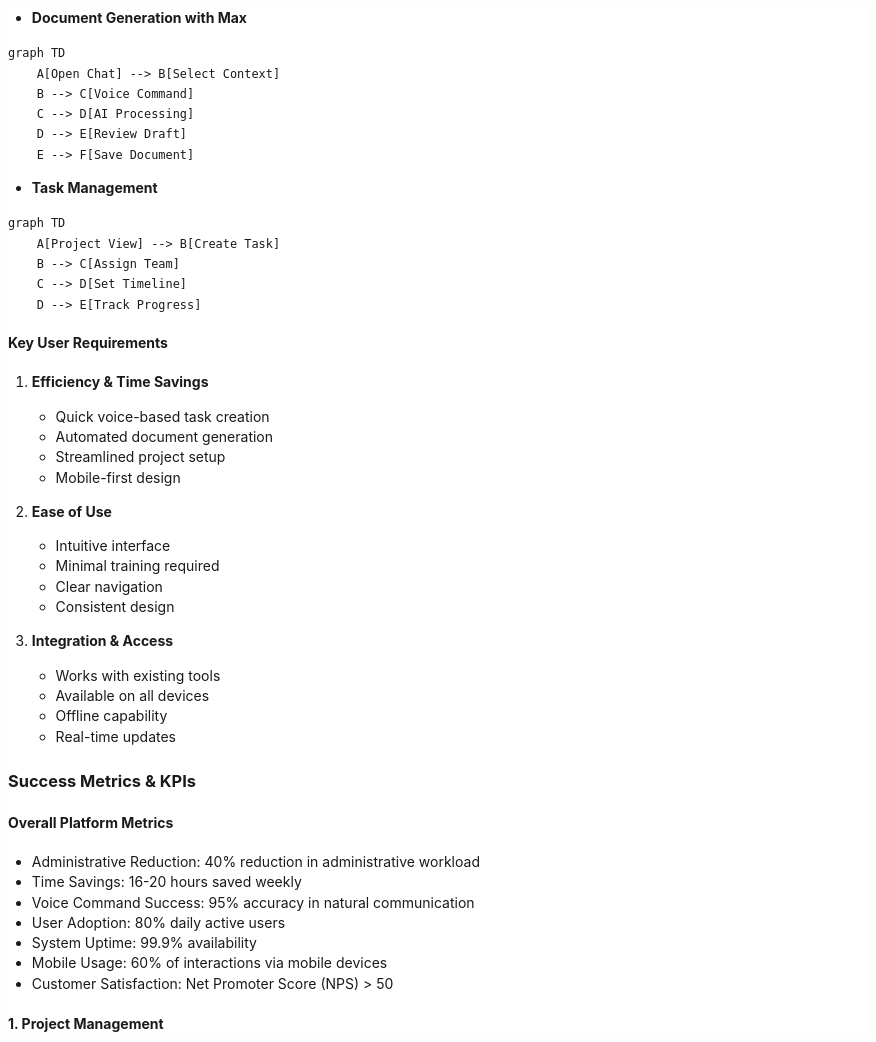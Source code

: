 - **Document Generation with Max**

```mermaid
graph TD
    A[Open Chat] --> B[Select Context]
    B --> C[Voice Command]
    C --> D[AI Processing]
    D --> E[Review Draft]
    E --> F[Save Document]
```

- **Task Management**

```mermaid
graph TD
    A[Project View] --> B[Create Task]
    B --> C[Assign Team]
    C --> D[Set Timeline]
    D --> E[Track Progress]
```

#### Key User Requirements

1. **Efficiency & Time Savings**
   - Quick voice-based task creation
   - Automated document generation
   - Streamlined project setup
   - Mobile-first design

2. **Ease of Use**
   - Intuitive interface
   - Minimal training required
   - Clear navigation
   - Consistent design

3. **Integration & Access**
   - Works with existing tools
   - Available on all devices
   - Offline capability
   - Real-time updates

### Success Metrics & KPIs

#### Overall Platform Metrics

- Administrative Reduction: 40% reduction in administrative workload
- Time Savings: 16-20 hours saved weekly
- Voice Command Success: 95% accuracy in natural communication
- User Adoption: 80% daily active users
- System Uptime: 99.9% availability
- Mobile Usage: 60% of interactions via mobile devices
- Customer Satisfaction: Net Promoter Score (NPS) > 50

#### 1. Project Management
